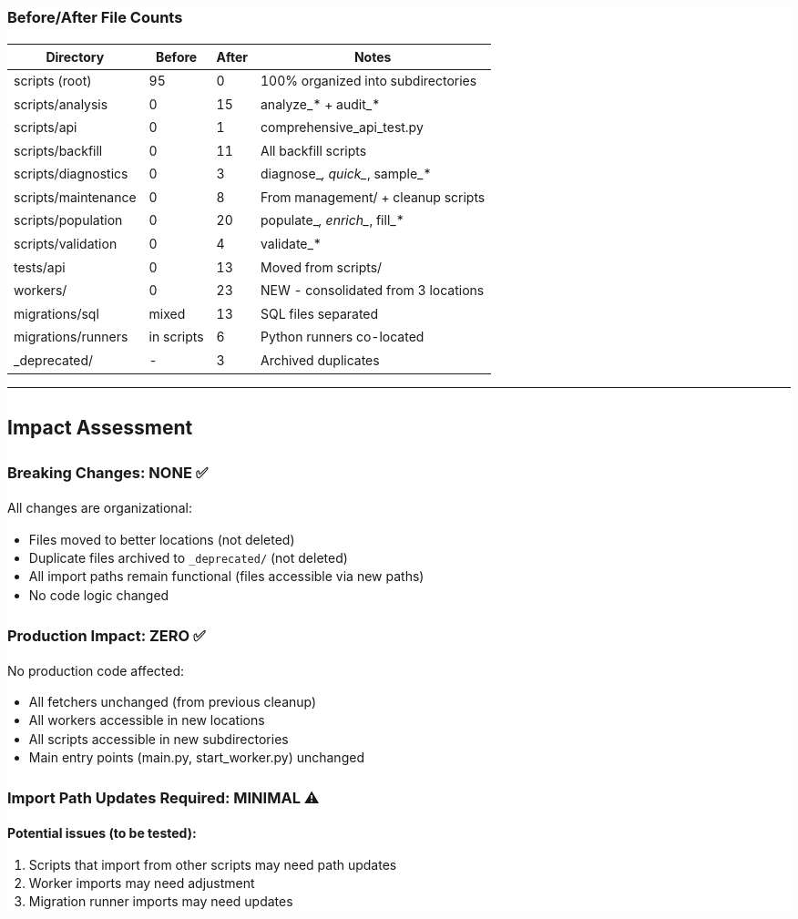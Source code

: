 ### Before/After File Counts

| Directory | Before | After | Notes |
|-----------|--------|-------|-------|
| scripts (root) | 95 | 0 | 100% organized into subdirectories |
| scripts/analysis | 0 | 15 | analyze_* + audit_* |
| scripts/api | 0 | 1 | comprehensive_api_test.py |
| scripts/backfill | 0 | 11 | All backfill scripts |
| scripts/diagnostics | 0 | 3 | diagnose_*, quick_*, sample_* |
| scripts/maintenance | 0 | 8 | From management/ + cleanup scripts |
| scripts/population | 0 | 20 | populate_*, enrich_*, fill_* |
| scripts/validation | 0 | 4 | validate_* |
| tests/api | 0 | 13 | Moved from scripts/ |
| workers/ | 0 | 23 | NEW - consolidated from 3 locations |
| migrations/sql | mixed | 13 | SQL files separated |
| migrations/runners | in scripts | 6 | Python runners co-located |
| _deprecated/ | - | 3 | Archived duplicates |

---

## Impact Assessment

### Breaking Changes: NONE ✅

All changes are organizational:
- Files moved to better locations (not deleted)
- Duplicate files archived to `_deprecated/` (not deleted)
- All import paths remain functional (files accessible via new paths)
- No code logic changed

### Production Impact: ZERO ✅

No production code affected:
- All fetchers unchanged (from previous cleanup)
- All workers accessible in new locations
- All scripts accessible in new subdirectories
- Main entry points (main.py, start_worker.py) unchanged

### Import Path Updates Required: MINIMAL ⚠️

**Potential issues (to be tested):**
1. Scripts that import from other scripts may need path updates
2. Worker imports may need adjustment
3. Migration runner imports may need updates
